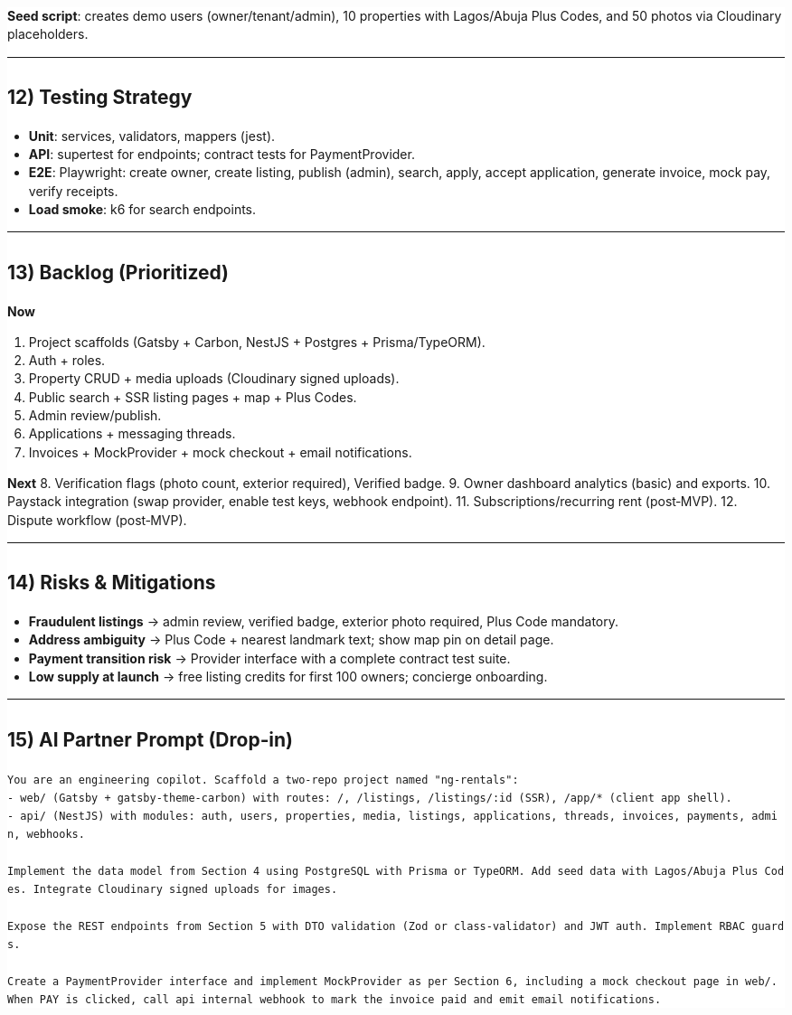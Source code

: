 **Seed script**: creates demo users (owner/tenant/admin), 10 properties with Lagos/Abuja Plus Codes, and 50 photos via Cloudinary placeholders.

---

## 12) Testing Strategy

* **Unit**: services, validators, mappers (jest).
* **API**: supertest for endpoints; contract tests for PaymentProvider.
* **E2E**: Playwright: create owner, create listing, publish (admin), search, apply, accept application, generate invoice, mock pay, verify receipts.
* **Load smoke**: k6 for search endpoints.

---

## 13) Backlog (Prioritized)

**Now**

1. Project scaffolds (Gatsby + Carbon, NestJS + Postgres + Prisma/TypeORM).
2. Auth + roles.
3. Property CRUD + media uploads (Cloudinary signed uploads).
4. Public search + SSR listing pages + map + Plus Codes.
5. Admin review/publish.
6. Applications + messaging threads.
7. Invoices + MockProvider + mock checkout + email notifications.

**Next**
8\. Verification flags (photo count, exterior required), Verified badge.
9\. Owner dashboard analytics (basic) and exports.
10\. Paystack integration (swap provider, enable test keys, webhook endpoint).
11\. Subscriptions/recurring rent (post‑MVP).
12\. Dispute workflow (post‑MVP).

---

## 14) Risks & Mitigations

* **Fraudulent listings** → admin review, verified badge, exterior photo required, Plus Code mandatory.
* **Address ambiguity** → Plus Code + nearest landmark text; show map pin on detail page.
* **Payment transition risk** → Provider interface with a complete contract test suite.
* **Low supply at launch** → free listing credits for first 100 owners; concierge onboarding.

---

## 15) AI Partner Prompt (Drop‑in)

```
You are an engineering copilot. Scaffold a two-repo project named "ng-rentals":
- web/ (Gatsby + gatsby-theme-carbon) with routes: /, /listings, /listings/:id (SSR), /app/* (client app shell).
- api/ (NestJS) with modules: auth, users, properties, media, listings, applications, threads, invoices, payments, admin, webhooks.

Implement the data model from Section 4 using PostgreSQL with Prisma or TypeORM. Add seed data with Lagos/Abuja Plus Codes. Integrate Cloudinary signed uploads for images.

Expose the REST endpoints from Section 5 with DTO validation (Zod or class-validator) and JWT auth. Implement RBAC guards.

Create a PaymentProvider interface and implement MockProvider as per Section 6, including a mock checkout page in web/. When PAY is clicked, call api internal webhook to mark the invoice paid and emit email notifications.

```